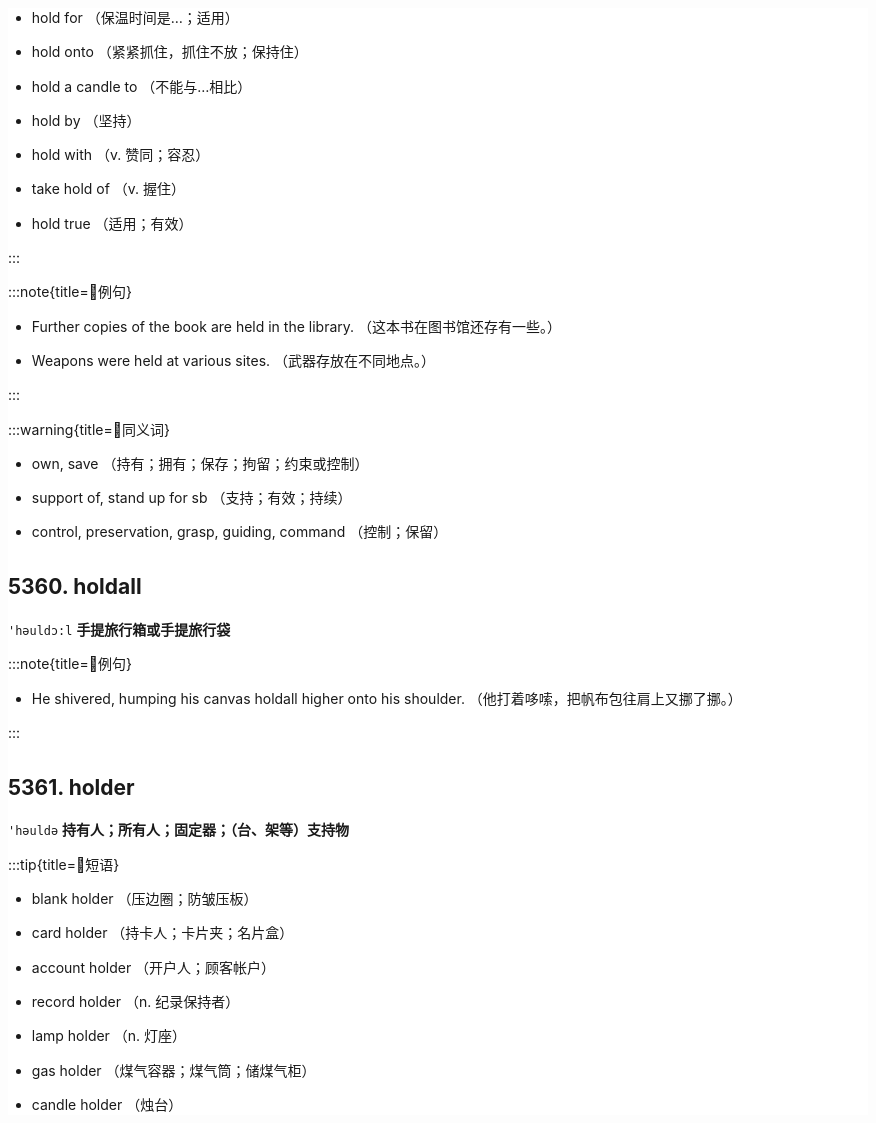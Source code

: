 - hold for （保温时间是…；适用）

- hold onto （紧紧抓住，抓住不放；保持住）

- hold a candle to （不能与…相比）

- hold by （坚持）

- hold with （v. 赞同；容忍）

- take hold of （v. 握住）

- hold true （适用；有效）

:::

:::note{title=🎤例句}

- Further copies of the book are held in the library. （这本书在图书馆还存有一些。）

- Weapons were held at various sites. （武器存放在不同地点。）

:::

:::warning{title=🤔同义词}

- own, save （持有；拥有；保存；拘留；约束或控制）

- support of, stand up for sb （支持；有效；持续）

- control, preservation, grasp, guiding, command （控制；保留）


## 5360. holdall

`'həuldɔ:l`  **手提旅行箱或手提旅行袋**

:::note{title=🎤例句}

- He shivered, humping his canvas holdall higher onto his shoulder. （他打着哆嗦，把帆布包往肩上又挪了挪。）

:::

## 5361. holder

`'həuldə`  **持有人；所有人；固定器；（台、架等）支持物**

:::tip{title=🤩短语}

- blank holder （压边圈；防皱压板）

- card holder （持卡人；卡片夹；名片盒）

- account holder （开户人；顾客帐户）

- record holder （n. 纪录保持者）

- lamp holder （n. 灯座）

- gas holder （煤气容器；煤气筒；储煤气柜）

- candle holder （烛台）

